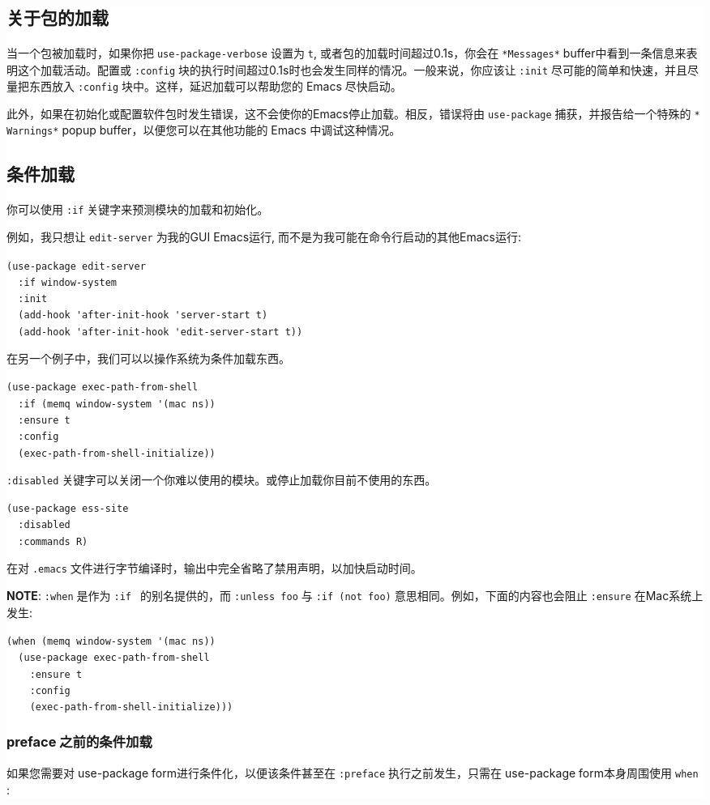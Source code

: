 ## 关于包的加载

当一个包被加载时，如果你把 `use-package-verbose` 设置为 `t`, 或者包的加载时间超过0.1s，你会在 `*Messages*` buffer中看到一条信息来表明这个加载活动。配置或 `:config` 块的执行时间超过0.1s时也会发生同样的情况。一般来说，你应该让 `:init` 尽可能的简单和快速，并且尽量把东西放入 `:config` 块中。这样，延迟加载可以帮助您的 Emacs 尽快启动。

此外，如果在初始化或配置软件包时发生错误，这不会使你的Emacs停止加载。相反，错误将由 `use-package` 捕获，并报告给一个特殊的 `*Warnings*`  popup
buffer，以便您可以在其他功能的 Emacs 中调试这种情况。

## 条件加载

你可以使用 `:if` 关键字来预测模块的加载和初始化。

例如，我只想让 `edit-server` 为我的GUI Emacs运行, 而不是为我可能在命令行启动的其他Emacs运行:

``` elisp
(use-package edit-server
  :if window-system
  :init
  (add-hook 'after-init-hook 'server-start t)
  (add-hook 'after-init-hook 'edit-server-start t))
```
在另一个例子中，我们可以以操作系统为条件加载东西。

``` elisp
(use-package exec-path-from-shell
  :if (memq window-system '(mac ns))
  :ensure t
  :config
  (exec-path-from-shell-initialize))
```

 `:disabled` 关键字可以关闭一个你难以使用的模块。或停止加载你目前不使用的东西。

``` elisp
(use-package ess-site
  :disabled
  :commands R)
```

在对 `.emacs` 文件进行字节编译时，输出中完全省略了禁用声明，以加快启动时间。

**NOTE**: `:when` 是作为 `:if ` 的别名提供的，而 `:unless foo` 与 `:if (not foo)` 意思相同。例如，下面的内容也会阻止 
`:ensure` 在Mac系统上发生:

``` elisp
(when (memq window-system '(mac ns))
  (use-package exec-path-from-shell
    :ensure t
    :config
    (exec-path-from-shell-initialize)))
```

### preface 之前的条件加载

如果您需要对 use-package form进行条件化，以便该条件甚至在 `:preface` 执行之前发生，只需在 use-package form本身周围使用 `when` :

